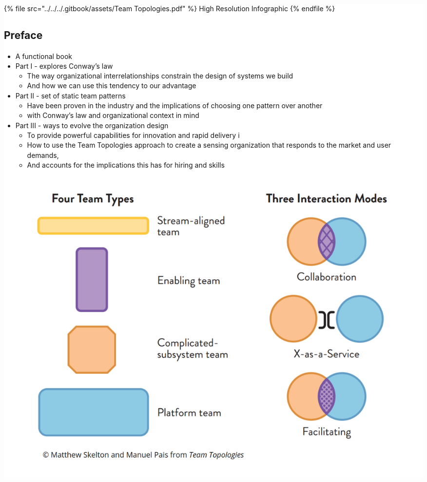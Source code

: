 {% file src="../../../.gitbook/assets/Team Topologies.pdf" %}
High Resolution Infographic
{% endfile %}

## Preface

* A functional book
* Part I - explores Conway’s law
  * The way organizational interrelationships constrain the design of systems we build
  * And how we can use this tendency to our advantage
* Part II - set of static team patterns
  * Have been proven in the industry and the implications of choosing one pattern over another&#x20;
  * with Conway’s law and organizational context in mind
* Part III - ways to evolve the organization design&#x20;
  * To provide powerful capabilities for innovation and rapid delivery i
  * How to use the Team Topologies approach to create a sensing organization that responds to the market and user demands,
  * And accounts for the implications this has for hiring and skills

![](<../../../.gitbook/assets/image (610).png>)
